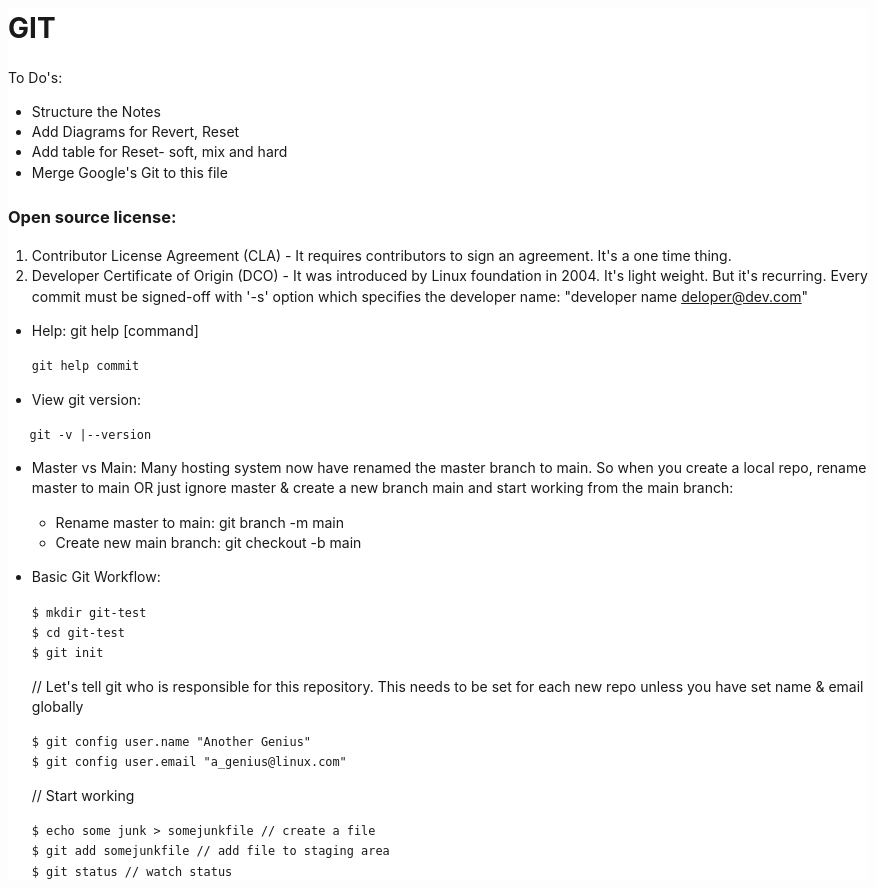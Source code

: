 # GIT 

To Do's:
- Structure the Notes
- Add Diagrams for Revert, Reset
- Add table for Reset- soft, mix and hard
- Merge Google's Git to this file

### Open source license:

1. Contributor License Agreement (CLA) - It requires contributors to sign an agreement. It's a one time thing.
2. Developer Certificate of Origin (DCO) - It was introduced by Linux foundation in 2004. It's light weight.
But it's recurring. Every commit must be signed-off with '-s' option which specifies the developer name: 
"developer name <deloper@dev.com>"

- Help: 
    git help [command]  
    ```
    git help commit
    ```
    
- View git version: 
 ```
    git -v |--version
```

- Master vs Main: Many hosting system now have renamed the master branch to main.
So when you create a local repo, rename master to main OR just ignore master & create a new branch main and start
working from the main branch:
    - Rename master to main: git branch -m main
    - Create new main branch: git checkout -b main

- Basic Git Workflow:

    ```
    $ mkdir git-test
    $ cd git-test
    $ git init
    ```
    
    // Let's tell git who is responsible for this repository. This needs to be set for each new repo unless you have set
    name & email globally
    ```
    $ git config user.name "Another Genius" 
    $ git config user.email "a_genius@linux.com"
    ```

    // Start working
    ```
    $ echo some junk > somejunkfile // create a file
    $ git add somejunkfile // add file to staging area
    $ git status // watch status
    ```
    